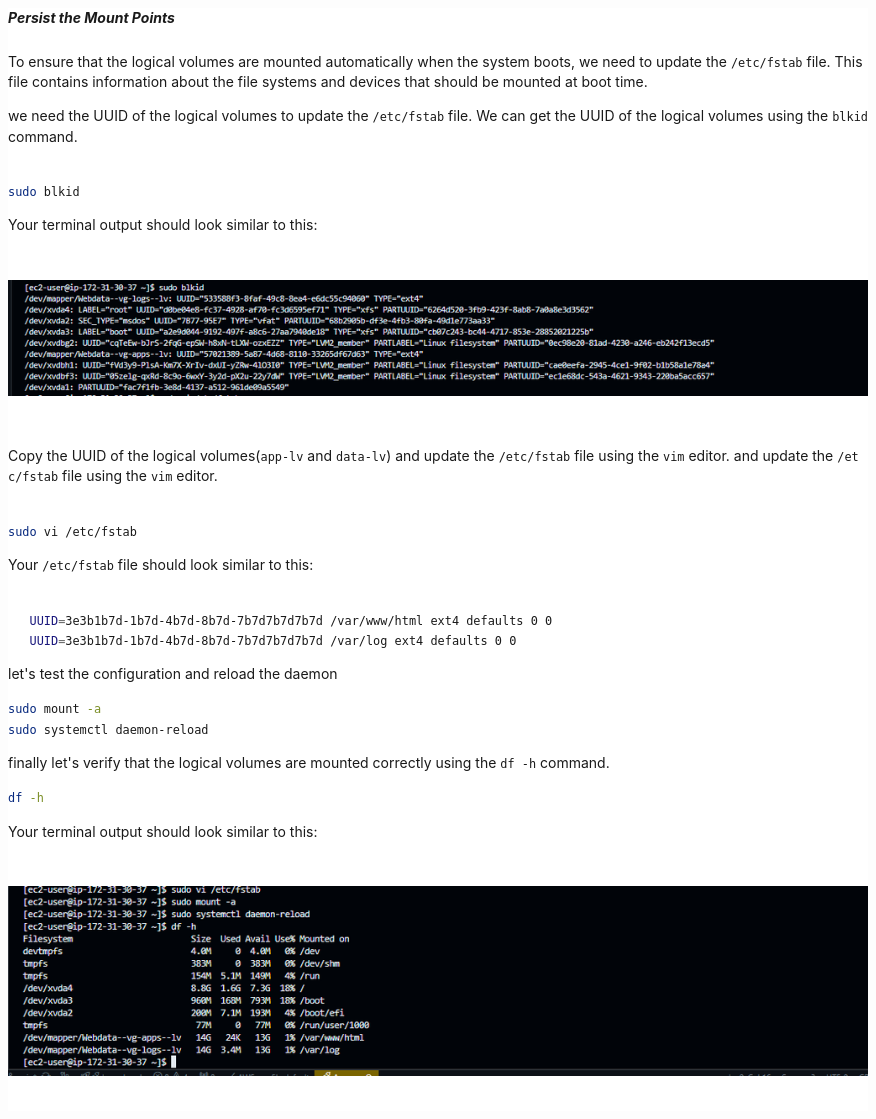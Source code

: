 ##### Persist the Mount Points

To ensure that the logical volumes are mounted automatically when the system boots, we need to update the `/etc/fstab` file. This file contains information about the file systems and devices that should be mounted at boot time.

we need the UUID of the logical volumes to update the `/etc/fstab` file. We can get the UUID of the logical volumes using the `blkid` command.

```bash

sudo blkid
```
Your terminal output should look similar to this:

<img src="./images/blkid.png" style="width: 100%; height: auto; margin-top:30px; margin-bottom:30px;">

Copy the UUID of the logical volumes(`app-lv` and `data-lv`) and update the `/etc/fstab` file using the `vim` editor.
and update the `/etc/fstab` file using the `vim` editor.

```bash

sudo vi /etc/fstab
```

Your `/etc/fstab` file should look similar to this:

```bash

   UUID=3e3b1b7d-1b7d-4b7d-8b7d-7b7d7b7d7b7d /var/www/html ext4 defaults 0 0
   UUID=3e3b1b7d-1b7d-4b7d-8b7d-7b7d7b7d7b7d /var/log ext4 defaults 0 0
```

let's test the configuration and reload the daemon

```bash
sudo mount -a
sudo systemctl daemon-reload
```

finally let's verify that the logical volumes are mounted correctly using the `df -h` command.

```bash 
df -h
```
Your terminal output should look similar to this:

<img src="./images/df-h.png" style="width: 100%; height: auto; margin-top:30px; margin-bottom:30px;">
